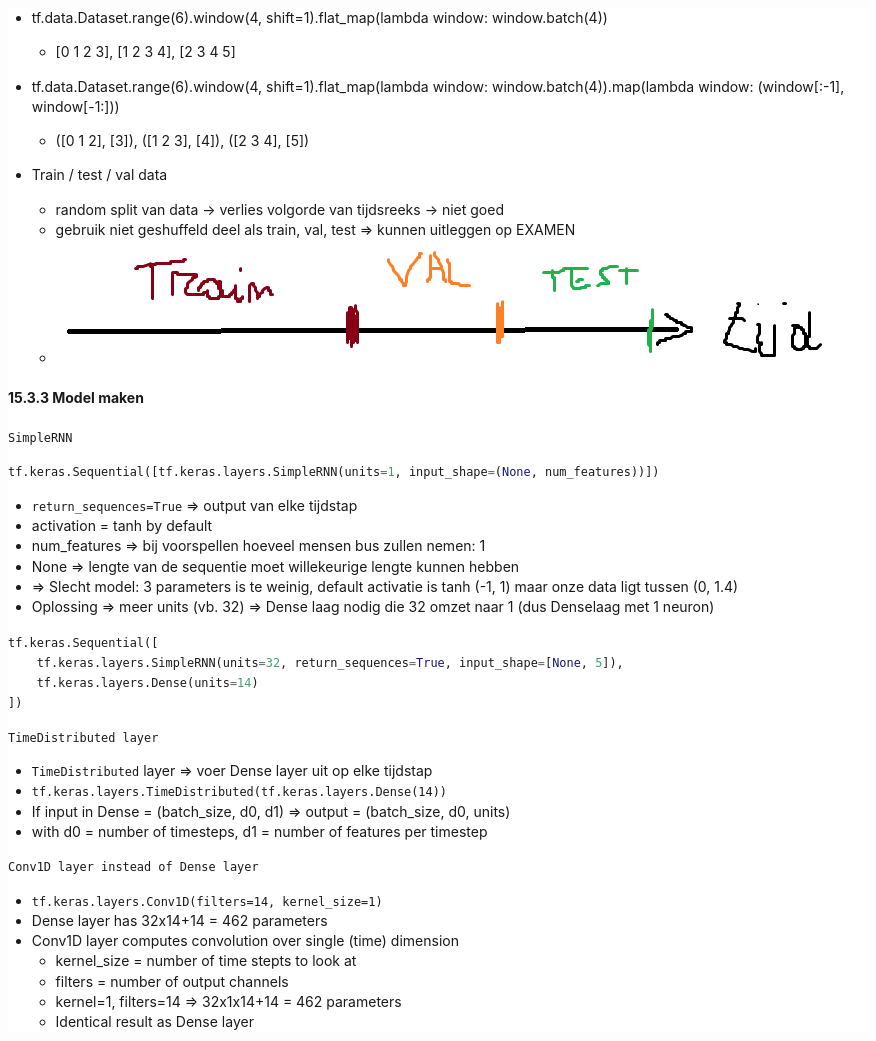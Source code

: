   - tf.data.Dataset.range(6).window(4, shift=1).flat_map(lambda window: window.batch(4))
    - [0 1 2 3], [1 2 3 4], [2 3 4 5]

  - tf.data.Dataset.range(6).window(4, shift=1).flat_map(lambda window: window.batch(4)).map(lambda window: (window[:-1], window[-1:]))
    - ([0 1 2], [3]), ([1 2 3], [4]), ([2 3 4], [5])

  - Train / test / val data
    - random split van data -> verlies volgorde van tijdsreeks -> niet goed
    - gebruik niet geshuffeld deel als train, val, test => kunnen uitleggen op EXAMEN
    - ![Alt text](./images/traintestval.png)

#### 15.3.3 Model maken

`SimpleRNN`

```Python
tf.keras.Sequential([tf.keras.layers.SimpleRNN(units=1, input_shape=(None, num_features))])
```

- `return_sequences=True` => output van elke tijdstap
- activation = tanh by default
- num_features => bij voorspellen hoeveel mensen bus zullen nemen: 1
- None => lengte van de sequentie moet willekeurige lengte kunnen hebben
- => Slecht model: 3 parameters is te weinig, default activatie is tanh (-1, 1) maar onze data ligt tussen (0, 1.4)
- Oplossing => meer units (vb. 32) => Dense laag nodig die 32 omzet naar 1 (dus Denselaag met 1 neuron)

```Python
tf.keras.Sequential([
    tf.keras.layers.SimpleRNN(units=32, return_sequences=True, input_shape=[None, 5]),
    tf.keras.layers.Dense(units=14)
])
```

`TimeDistributed layer`

- `TimeDistributed` layer => voer Dense layer uit op elke tijdstap
- `tf.keras.layers.TimeDistributed(tf.keras.layers.Dense(14))`
- If input in Dense = (batch_size, d0, d1) => output = (batch_size, d0, units)
- with d0 = number of timesteps, d1 = number of features per timestep

`Conv1D layer instead of Dense layer`

- `tf.keras.layers.Conv1D(filters=14, kernel_size=1)`
- Dense layer has 32x14+14 = 462 parameters
- Conv1D layer computes convolution over single (time) dimension
  - kernel_size = number of time stepts to look at
  - filters = number of output channels
  - kernel=1, filters=14 => 32x1x14+14 = 462 parameters
  - Identical result as Dense layer
